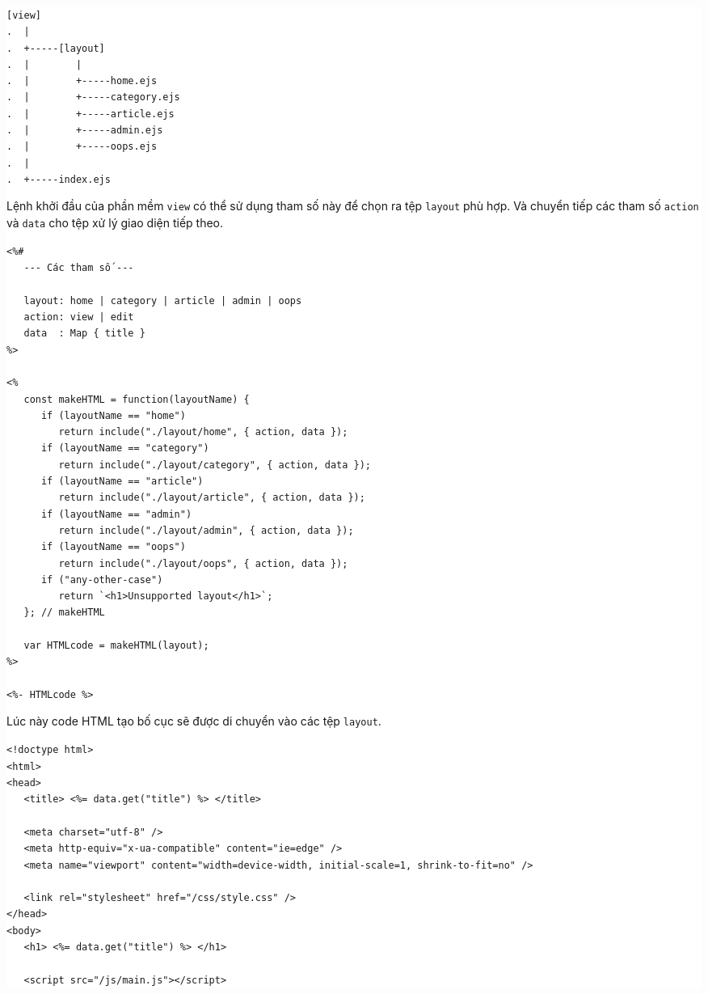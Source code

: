 ```structure.txt
[view]
.  |
.  +-----[layout]
.  |        |
.  |        +-----home.ejs
.  |        +-----category.ejs
.  |        +-----article.ejs
.  |        +-----admin.ejs
.  |        +-----oops.ejs
.  |
.  +-----index.ejs
```

Lệnh khởi đầu của phần mềm `view` có thể sử dụng tham số này để chọn ra tệp `layout` phù hợp. Và chuyển tiếp các tham số `action` và `data` cho tệp xử lý giao diện tiếp theo.

```view/index.ejs
<%#
   --- Các tham số ---

   layout: home | category | article | admin | oops
   action: view | edit
   data  : Map { title }
%>

<%
   const makeHTML = function(layoutName) {
      if (layoutName == "home")
         return include("./layout/home", { action, data });
      if (layoutName == "category")
         return include("./layout/category", { action, data });
      if (layoutName == "article")
         return include("./layout/article", { action, data });
      if (layoutName == "admin")
         return include("./layout/admin", { action, data });
      if (layoutName == "oops")
         return include("./layout/oops", { action, data });
      if ("any-other-case")
         return `<h1>Unsupported layout</h1>`;
   }; // makeHTML

   var HTMLcode = makeHTML(layout);
%>

<%- HTMLcode %>
```

Lúc này code HTML tạo bố cục sẽ được di chuyển vào các tệp `layout`.

```home|category|article|admin|oops.ejs
<!doctype html>
<html>
<head>
   <title> <%= data.get("title") %> </title>

   <meta charset="utf-8" />
   <meta http-equiv="x-ua-compatible" content="ie=edge" />
   <meta name="viewport" content="width=device-width, initial-scale=1, shrink-to-fit=no" />

   <link rel="stylesheet" href="/css/style.css" />
</head>
<body>
   <h1> <%= data.get("title") %> </h1>

   <script src="/js/main.js"></script>
```
